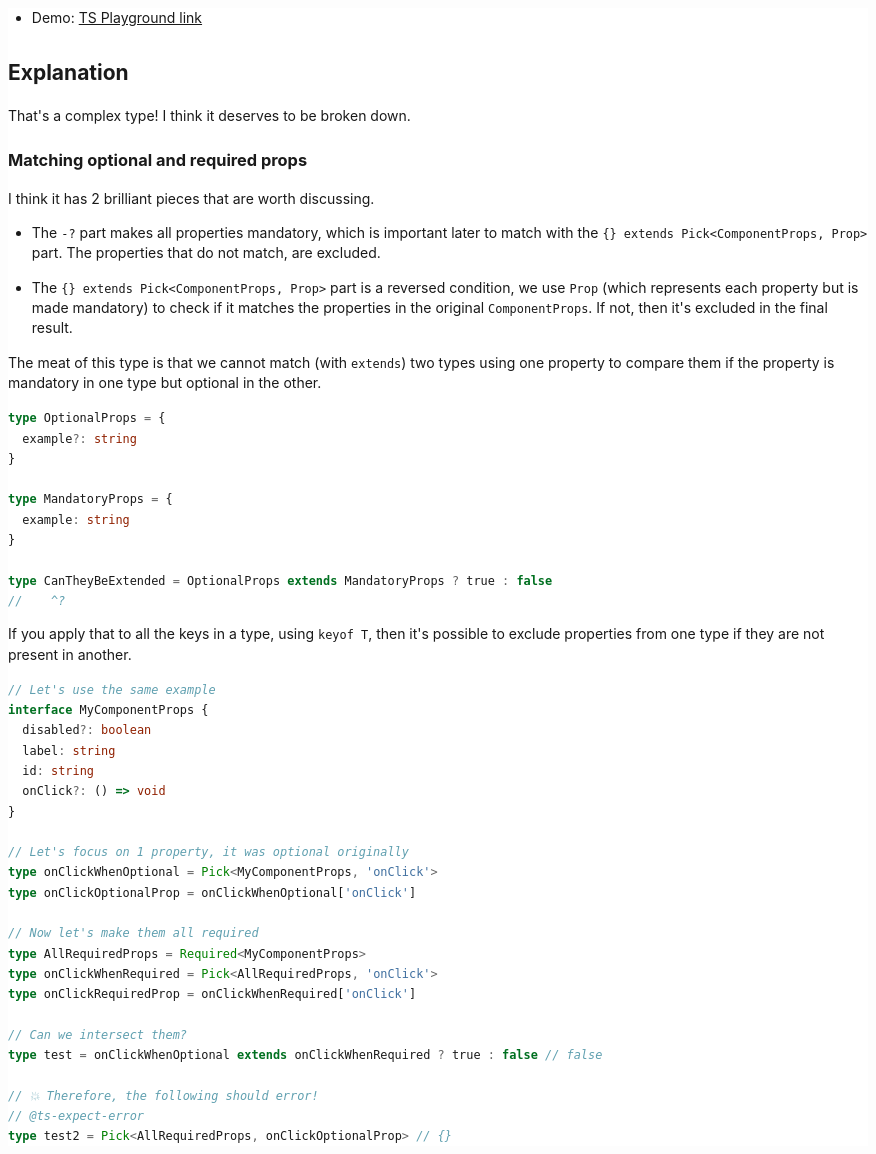 ```ts
```

- Demo: [TS Playground link](https://www.typescriptlang.org/play/?ts=5.5.3#code/PQKhCgAIUyBUCGBrAppA9gOwDYE9IAuAFmgA4BO6pAzoUQgZAuWgLYKYAmD65+AZpVZNIAYXStSWFJgJQQwcAVyk0AWQ7cCvXAAVKNADzjJ02fqrUAfJAC8kAN5RYkANoXSkAJaZIqXOj8YhJSmDIEHtQAugC0APwAXI4AvpAoAB4EMpy0ul4AxkjGIWYRBtQANJAeNnGQYQBuKOSQSR7gya7+gcGmYeblUQDc4ODAwJAAoukIktgo4D5Z5PwI+eq4JqHhkY7OsJxe1AgARvOciZAn6OjzHPuQ2Kco2EnUBOQ+AOYPXpxvH2+DywomwBSQlwAFABKOw2BroP4dUbKVSQNSbEr9AgaLg8Pi7ey4rQ6SKGDFbUqRKwjcYuWAAPTioyAA)

## Explanation

That's a complex type! I think it deserves to be broken down.

### Matching optional and required props

I think it has 2 brilliant pieces that are worth discussing.

- The `-?` part makes all properties mandatory, which is important later to match with the `{} extends Pick<ComponentProps, Prop>` part. The properties that do not match, are excluded.

- The `{} extends Pick<ComponentProps, Prop>` part is a reversed condition, we use `Prop` (which represents each property but is made mandatory) to check if it matches the properties in the original `ComponentProps`. If not, then it's excluded in the final result.

The meat of this type is that we cannot match (with `extends`) two types using one property to compare them if the property is mandatory in one type but optional in the other.

```ts twoslash
type OptionalProps = {
  example?: string
}

type MandatoryProps = {
  example: string
}

type CanTheyBeExtended = OptionalProps extends MandatoryProps ? true : false
//    ^?
```

If you apply that to all the keys in a type, using `keyof T`, then it's possible to exclude properties from one type if they are not present in another.

```ts twoslash
// Let's use the same example
interface MyComponentProps {
  disabled?: boolean
  label: string
  id: string
  onClick?: () => void
}

// Let's focus on 1 property, it was optional originally
type onClickWhenOptional = Pick<MyComponentProps, 'onClick'>
type onClickOptionalProp = onClickWhenOptional['onClick']

// Now let's make them all required
type AllRequiredProps = Required<MyComponentProps>
type onClickWhenRequired = Pick<AllRequiredProps, 'onClick'>
type onClickRequiredProp = onClickWhenRequired['onClick']

// Can we intersect them?
type test = onClickWhenOptional extends onClickWhenRequired ? true : false // false

// 💥 Therefore, the following should error!
// @ts-expect-error
type test2 = Pick<AllRequiredProps, onClickOptionalProp> // {}

```

  [K in keyof Foo]: boolean
  [K in keyof T]: boolean
